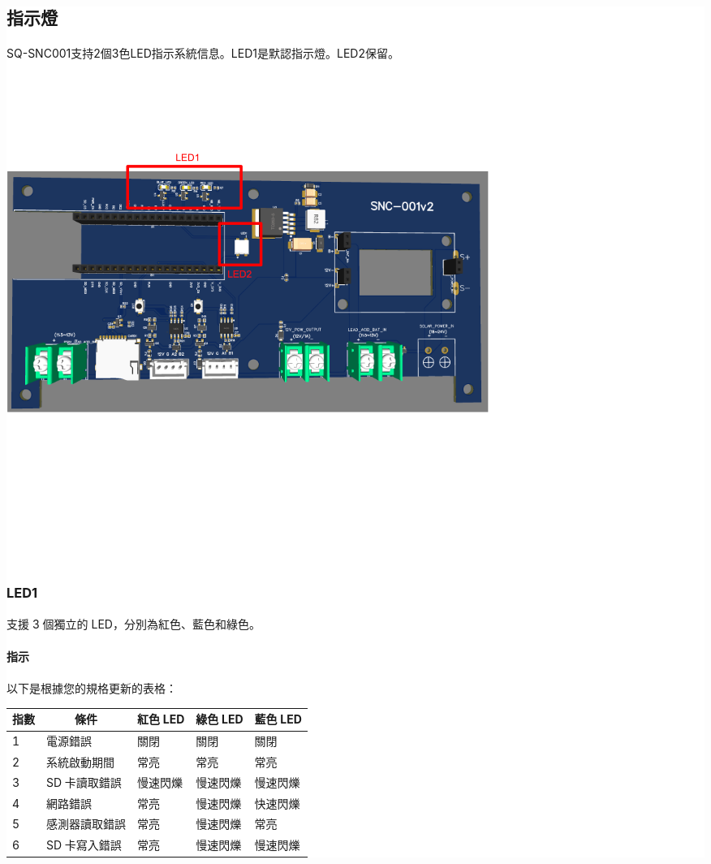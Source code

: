 ## 指示燈

SQ-SNC001支持2個3色LED指示系統信息。LED1是默認指示燈。LED2保留。

![LED指示燈示意圖](./leds.png?raw=true)

### LED1

支援 3 個獨立的 LED，分別為紅色、藍色和綠色。

#### 指示

以下是根據您的規格更新的表格：

| 指數 | 條件                   | 紅色 LED       | 綠色 LED          | 藍色 LED         |
|------|------------------------|----------------|-------------------|------------------|
| 1    | 電源錯誤               | 關閉           | 關閉              | 關閉             |
| 2    | 系統啟動期間           | 常亮           | 常亮              | 常亮             |
| 3    | SD 卡讀取錯誤          | 慢速閃爍       | 慢速閃爍          | 慢速閃爍         |
| 4    | 網路錯誤               | 常亮           | 慢速閃爍          | 快速閃爍         |
| 5    | 感測器讀取錯誤         | 常亮           | 慢速閃爍          | 常亮             |
| 6    | SD 卡寫入錯誤          | 常亮           | 慢速閃爍          | 慢速閃爍         |
